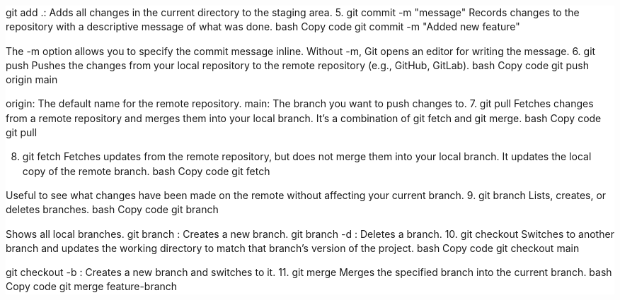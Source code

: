 git add .: Adds all changes in the current directory to the staging area.
5. git commit -m "message"
Records changes to the repository with a descriptive message of what was done.
bash
Copy code
git commit -m "Added new feature"

The -m option allows you to specify the commit message inline. Without -m, Git opens an editor for writing the message.
6. git push <remote> <branch>
Pushes the changes from your local repository to the remote repository (e.g., GitHub, GitLab).
bash
Copy code
git push origin main

origin: The default name for the remote repository.
main: The branch you want to push changes to.
7. git pull
Fetches changes from a remote repository and merges them into your local branch. It’s a combination of git fetch and git merge.
bash
Copy code
git pull

8. git fetch
Fetches updates from the remote repository, but does not merge them into your local branch. It updates the local copy of the remote branch.
bash
Copy code
git fetch

Useful to see what changes have been made on the remote without affecting your current branch.
9. git branch
Lists, creates, or deletes branches.
bash
Copy code
git branch

Shows all local branches.
git branch <new-branch>: Creates a new branch.
git branch -d <branch>: Deletes a branch.
10. git checkout <branch>
Switches to another branch and updates the working directory to match that branch’s version of the project.
bash
Copy code
git checkout main

git checkout -b <new-branch>: Creates a new branch and switches to it.
11. git merge <branch>
Merges the specified branch into the current branch.
bash
Copy code
git merge feature-branch
